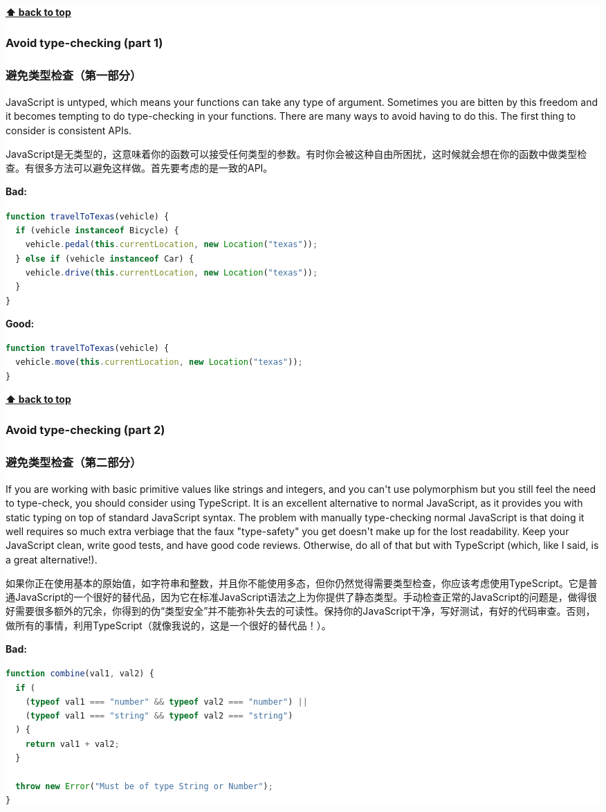 **[⬆ back to top](#table-of-contents)**

### Avoid type-checking (part 1)
### 避免类型检查（第一部分）

JavaScript is untyped, which means your functions can take any type of argument.
Sometimes you are bitten by this freedom and it becomes tempting to do
type-checking in your functions. There are many ways to avoid having to do this.
The first thing to consider is consistent APIs.

JavaScript是无类型的，这意味着你的函数可以接受任何类型的参数。有时你会被这种自由所困扰，这时候就会想在你的函数中做类型检查。有很多方法可以避免这样做。首先要考虑的是一致的API。

**Bad:**

```javascript
function travelToTexas(vehicle) {
  if (vehicle instanceof Bicycle) {
    vehicle.pedal(this.currentLocation, new Location("texas"));
  } else if (vehicle instanceof Car) {
    vehicle.drive(this.currentLocation, new Location("texas"));
  }
}
```

**Good:**

```javascript
function travelToTexas(vehicle) {
  vehicle.move(this.currentLocation, new Location("texas"));
}
```

**[⬆ back to top](#table-of-contents)**

### Avoid type-checking (part 2)
### 避免类型检查（第二部分）

If you are working with basic primitive values like strings and integers,
and you can't use polymorphism but you still feel the need to type-check,
you should consider using TypeScript. It is an excellent alternative to normal
JavaScript, as it provides you with static typing on top of standard JavaScript
syntax. The problem with manually type-checking normal JavaScript is that
doing it well requires so much extra verbiage that the faux "type-safety" you get
doesn't make up for the lost readability. Keep your JavaScript clean, write
good tests, and have good code reviews. Otherwise, do all of that but with
TypeScript (which, like I said, is a great alternative!).

如果你正在使用基本的原始值，如字符串和整数，并且你不能使用多态，但你仍然觉得需要类型检查，你应该考虑使用TypeScript。它是普通JavaScript的一个很好的替代品，因为它在标准JavaScript语法之上为你提供了静态类型。手动检查正常的JavaScript的问题是，做得很好需要很多额外的冗余，你得到的伪“类型安全”并不能弥补失去的可读性。保持你的JavaScript干净，写好测试，有好的代码审查。否则，做所有的事情，利用TypeScript（就像我说的，这是一个很好的替代品！）。

**Bad:**

```javascript
function combine(val1, val2) {
  if (
    (typeof val1 === "number" && typeof val2 === "number") ||
    (typeof val1 === "string" && typeof val2 === "string")
  ) {
    return val1 + val2;
  }

  throw new Error("Must be of type String or Number");
}
```
